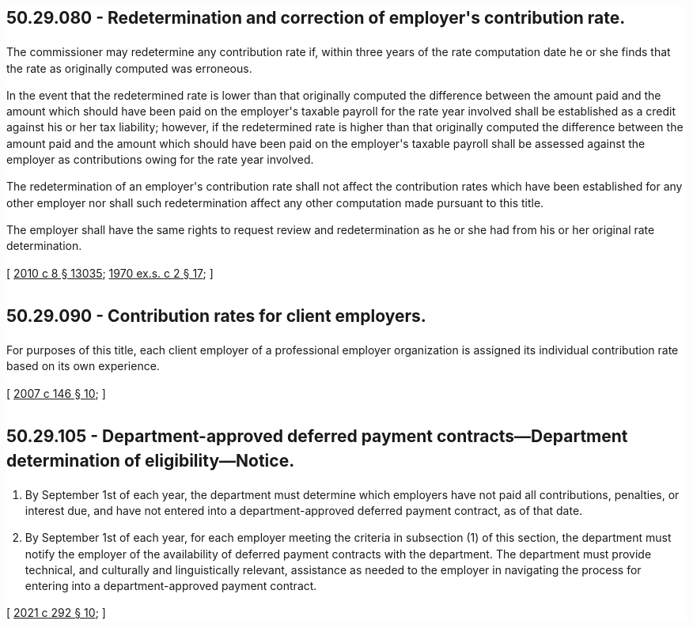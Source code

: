 ## 50.29.080 - Redetermination and correction of employer's contribution rate.
The commissioner may redetermine any contribution rate if, within three years of the rate computation date he or she finds that the rate as originally computed was erroneous.

In the event that the redetermined rate is lower than that originally computed the difference between the amount paid and the amount which should have been paid on the employer's taxable payroll for the rate year involved shall be established as a credit against his or her tax liability; however, if the redetermined rate is higher than that originally computed the difference between the amount paid and the amount which should have been paid on the employer's taxable payroll shall be assessed against the employer as contributions owing for the rate year involved.

The redetermination of an employer's contribution rate shall not affect the contribution rates which have been established for any other employer nor shall such redetermination affect any other computation made pursuant to this title.

The employer shall have the same rights to request review and redetermination as he or she had from his or her original rate determination.

\[ [2010 c 8 § 13035](http://lawfilesext.leg.wa.gov/biennium/2009-10/Pdf/Bills/Session%20Laws/Senate/6239-S.SL.pdf?cite=2010%20c%208%20§%2013035); [1970 ex.s. c 2 § 17](http://leg.wa.gov/CodeReviser/documents/sessionlaw/1970ex1c2.pdf?cite=1970%20ex.s.%20c%202%20§%2017); \]

## 50.29.090 - Contribution rates for client employers.
For purposes of this title, each client employer of a professional employer organization is assigned its individual contribution rate based on its own experience.

\[ [2007 c 146 § 10](http://lawfilesext.leg.wa.gov/biennium/2007-08/Pdf/Bills/Session%20Laws/Senate/5373-S.SL.pdf?cite=2007%20c%20146%20§%2010); \]

## 50.29.105 - Department-approved deferred payment contracts—Department determination of eligibility—Notice.
1. By September 1st of each year, the department must determine which employers have not paid all contributions, penalties, or interest due, and have not entered into a department-approved deferred payment contract, as of that date.

2. By September 1st of each year, for each employer meeting the criteria in subsection (1) of this section, the department must notify the employer of the availability of deferred payment contracts with the department. The department must provide technical, and culturally and linguistically relevant, assistance as needed to the employer in navigating the process for entering into a department-approved payment contract.

\[ [2021 c 292 § 10](http://lawfilesext.leg.wa.gov/biennium/2021-22/Pdf/Bills/Session%20Laws/Senate/5478-S.SL.pdf?cite=2021%20c%20292%20§%2010); \]

